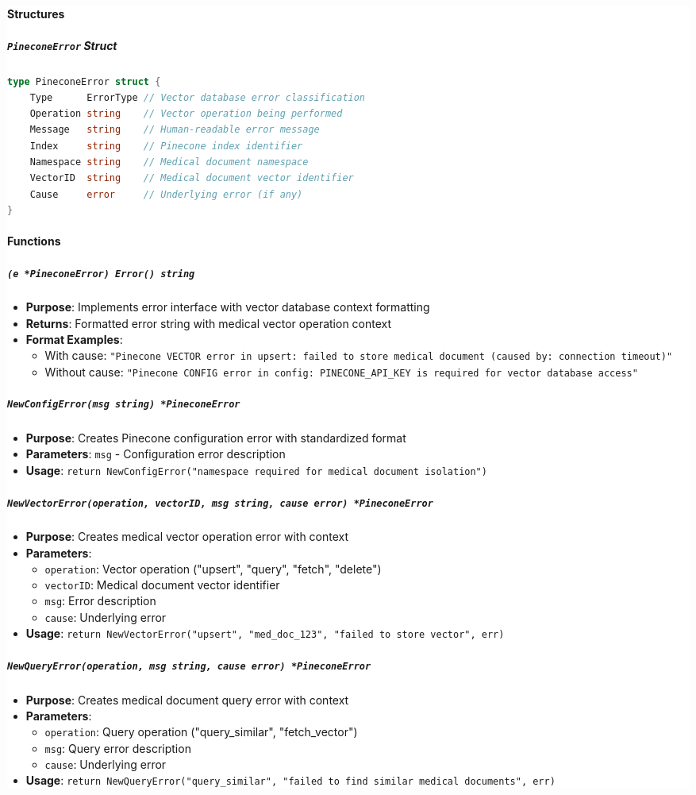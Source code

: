 
#### **Structures**

##### **`PineconeError` Struct**

```go
type PineconeError struct {
    Type      ErrorType // Vector database error classification
    Operation string    // Vector operation being performed
    Message   string    // Human-readable error message
    Index     string    // Pinecone index identifier
    Namespace string    // Medical document namespace
    VectorID  string    // Medical document vector identifier
    Cause     error     // Underlying error (if any)
}
```


#### **Functions**

##### **`(e *PineconeError) Error() string`**

- **Purpose**: Implements error interface with vector database context formatting
- **Returns**: Formatted error string with medical vector operation context
- **Format Examples**:
    - With cause: `"Pinecone VECTOR error in upsert: failed to store medical document (caused by: connection timeout)"`
    - Without cause: `"Pinecone CONFIG error in config: PINECONE_API_KEY is required for vector database access"`


##### **`NewConfigError(msg string) *PineconeError`**

- **Purpose**: Creates Pinecone configuration error with standardized format
- **Parameters**: `msg` - Configuration error description
- **Usage**: `return NewConfigError("namespace required for medical document isolation")`


##### **`NewVectorError(operation, vectorID, msg string, cause error) *PineconeError`**

- **Purpose**: Creates medical vector operation error with context
- **Parameters**:
    - `operation`: Vector operation ("upsert", "query", "fetch", "delete")
    - `vectorID`: Medical document vector identifier
    - `msg`: Error description
    - `cause`: Underlying error
- **Usage**: `return NewVectorError("upsert", "med_doc_123", "failed to store vector", err)`


##### **`NewQueryError(operation, msg string, cause error) *PineconeError`**

- **Purpose**: Creates medical document query error with context
- **Parameters**:
    - `operation`: Query operation ("query_similar", "fetch_vector")
    - `msg`: Query error description
    - `cause`: Underlying error
- **Usage**: `return NewQueryError("query_similar", "failed to find similar medical documents", err)`
